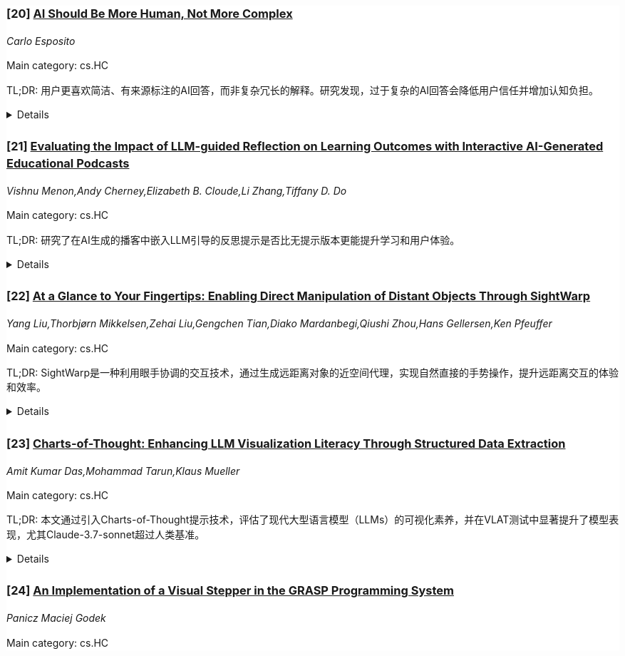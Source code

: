 ### [20] [AI Should Be More Human, Not More Complex](https://arxiv.org/abs/2508.04713)
*Carlo Esposito*

Main category: cs.HC

TL;DR: 用户更喜欢简洁、有来源标注的AI回答，而非复杂冗长的解释。研究发现，过于复杂的AI回答会降低用户信任并增加认知负担。


<details><summary>Details</summary></details>


### [21] [Evaluating the Impact of LLM-guided Reflection on Learning Outcomes with Interactive AI-Generated Educational Podcasts](https://arxiv.org/abs/2508.04787)
*Vishnu Menon,Andy Cherney,Elizabeth B. Cloude,Li Zhang,Tiffany D. Do*

Main category: cs.HC

TL;DR: 研究了在AI生成的播客中嵌入LLM引导的反思提示是否比无提示版本更能提升学习和用户体验。


<details><summary>Details</summary></details>


### [22] [At a Glance to Your Fingertips: Enabling Direct Manipulation of Distant Objects Through SightWarp](https://arxiv.org/abs/2508.04821)
*Yang Liu,Thorbjørn Mikkelsen,Zehai Liu,Gengchen Tian,Diako Mardanbegi,Qiushi Zhou,Hans Gellersen,Ken Pfeuffer*

Main category: cs.HC

TL;DR: SightWarp是一种利用眼手协调的交互技术，通过生成远距离对象的近空间代理，实现自然直接的手势操作，提升远距离交互的体验和效率。


<details><summary>Details</summary></details>


### [23] [Charts-of-Thought: Enhancing LLM Visualization Literacy Through Structured Data Extraction](https://arxiv.org/abs/2508.04842)
*Amit Kumar Das,Mohammad Tarun,Klaus Mueller*

Main category: cs.HC

TL;DR: 本文通过引入Charts-of-Thought提示技术，评估了现代大型语言模型（LLMs）的可视化素养，并在VLAT测试中显著提升了模型表现，尤其Claude-3.7-sonnet超过人类基准。


<details><summary>Details</summary></details>


### [24] [An Implementation of a Visual Stepper in the GRASP Programming System](https://arxiv.org/abs/2508.04859)
*Panicz Maciej Godek*

Main category: cs.HC
